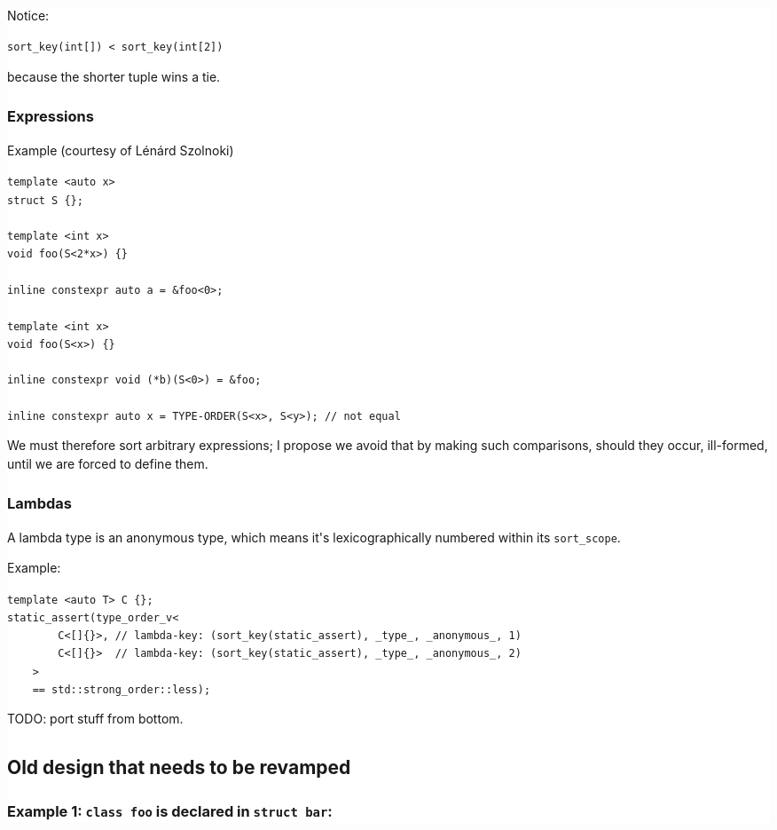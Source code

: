 Notice:

```
sort_key(int[]) < sort_key(int[2])
```

because the shorter tuple wins a tie.

### Expressions

Example (courtesy of Lénárd Szolnoki)

```
template <auto x>
struct S {};

template <int x>
void foo(S<2*x>) {}

inline constexpr auto a = &foo<0>;

template <int x>
void foo(S<x>) {}

inline constexpr void (*b)(S<0>) = &foo;

inline constexpr auto x = TYPE-ORDER(S<x>, S<y>); // not equal
```

We must therefore sort arbitrary expressions; I propose we avoid that by making
such comparisons, should they occur, ill-formed, until we are forced to define them.

### Lambdas

A lambda type is an anonymous type, which means it's lexicographically numbered within its `sort_scope`.

Example:

```
template <auto T> C {};
static_assert(type_order_v<
        C<[]{}>, // lambda-key: (sort_key(static_assert), _type_, _anonymous_, 1)
        C<[]{}>  // lambda-key: (sort_key(static_assert), _type_, _anonymous_, 2)
    >
    == std::strong_order::less);
```

TODO: port stuff from bottom.


## Old design that needs to be revamped


### Example 1: `class foo` is declared in `struct bar`: 
